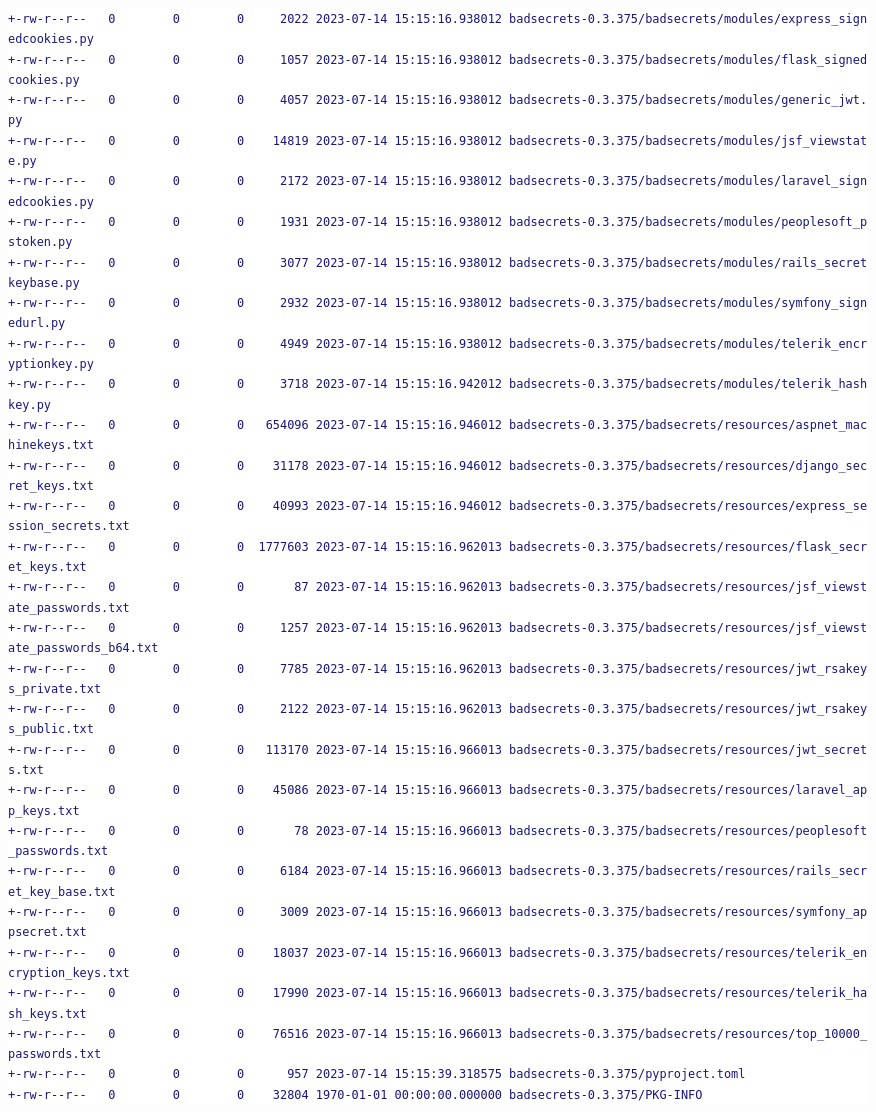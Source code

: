 ```diff
+-rw-r--r--   0        0        0     2022 2023-07-14 15:15:16.938012 badsecrets-0.3.375/badsecrets/modules/express_signedcookies.py
+-rw-r--r--   0        0        0     1057 2023-07-14 15:15:16.938012 badsecrets-0.3.375/badsecrets/modules/flask_signedcookies.py
+-rw-r--r--   0        0        0     4057 2023-07-14 15:15:16.938012 badsecrets-0.3.375/badsecrets/modules/generic_jwt.py
+-rw-r--r--   0        0        0    14819 2023-07-14 15:15:16.938012 badsecrets-0.3.375/badsecrets/modules/jsf_viewstate.py
+-rw-r--r--   0        0        0     2172 2023-07-14 15:15:16.938012 badsecrets-0.3.375/badsecrets/modules/laravel_signedcookies.py
+-rw-r--r--   0        0        0     1931 2023-07-14 15:15:16.938012 badsecrets-0.3.375/badsecrets/modules/peoplesoft_pstoken.py
+-rw-r--r--   0        0        0     3077 2023-07-14 15:15:16.938012 badsecrets-0.3.375/badsecrets/modules/rails_secretkeybase.py
+-rw-r--r--   0        0        0     2932 2023-07-14 15:15:16.938012 badsecrets-0.3.375/badsecrets/modules/symfony_signedurl.py
+-rw-r--r--   0        0        0     4949 2023-07-14 15:15:16.938012 badsecrets-0.3.375/badsecrets/modules/telerik_encryptionkey.py
+-rw-r--r--   0        0        0     3718 2023-07-14 15:15:16.942012 badsecrets-0.3.375/badsecrets/modules/telerik_hashkey.py
+-rw-r--r--   0        0        0   654096 2023-07-14 15:15:16.946012 badsecrets-0.3.375/badsecrets/resources/aspnet_machinekeys.txt
+-rw-r--r--   0        0        0    31178 2023-07-14 15:15:16.946012 badsecrets-0.3.375/badsecrets/resources/django_secret_keys.txt
+-rw-r--r--   0        0        0    40993 2023-07-14 15:15:16.946012 badsecrets-0.3.375/badsecrets/resources/express_session_secrets.txt
+-rw-r--r--   0        0        0  1777603 2023-07-14 15:15:16.962013 badsecrets-0.3.375/badsecrets/resources/flask_secret_keys.txt
+-rw-r--r--   0        0        0       87 2023-07-14 15:15:16.962013 badsecrets-0.3.375/badsecrets/resources/jsf_viewstate_passwords.txt
+-rw-r--r--   0        0        0     1257 2023-07-14 15:15:16.962013 badsecrets-0.3.375/badsecrets/resources/jsf_viewstate_passwords_b64.txt
+-rw-r--r--   0        0        0     7785 2023-07-14 15:15:16.962013 badsecrets-0.3.375/badsecrets/resources/jwt_rsakeys_private.txt
+-rw-r--r--   0        0        0     2122 2023-07-14 15:15:16.962013 badsecrets-0.3.375/badsecrets/resources/jwt_rsakeys_public.txt
+-rw-r--r--   0        0        0   113170 2023-07-14 15:15:16.966013 badsecrets-0.3.375/badsecrets/resources/jwt_secrets.txt
+-rw-r--r--   0        0        0    45086 2023-07-14 15:15:16.966013 badsecrets-0.3.375/badsecrets/resources/laravel_app_keys.txt
+-rw-r--r--   0        0        0       78 2023-07-14 15:15:16.966013 badsecrets-0.3.375/badsecrets/resources/peoplesoft_passwords.txt
+-rw-r--r--   0        0        0     6184 2023-07-14 15:15:16.966013 badsecrets-0.3.375/badsecrets/resources/rails_secret_key_base.txt
+-rw-r--r--   0        0        0     3009 2023-07-14 15:15:16.966013 badsecrets-0.3.375/badsecrets/resources/symfony_appsecret.txt
+-rw-r--r--   0        0        0    18037 2023-07-14 15:15:16.966013 badsecrets-0.3.375/badsecrets/resources/telerik_encryption_keys.txt
+-rw-r--r--   0        0        0    17990 2023-07-14 15:15:16.966013 badsecrets-0.3.375/badsecrets/resources/telerik_hash_keys.txt
+-rw-r--r--   0        0        0    76516 2023-07-14 15:15:16.966013 badsecrets-0.3.375/badsecrets/resources/top_10000_passwords.txt
+-rw-r--r--   0        0        0      957 2023-07-14 15:15:39.318575 badsecrets-0.3.375/pyproject.toml
+-rw-r--r--   0        0        0    32804 1970-01-01 00:00:00.000000 badsecrets-0.3.375/PKG-INFO
```
